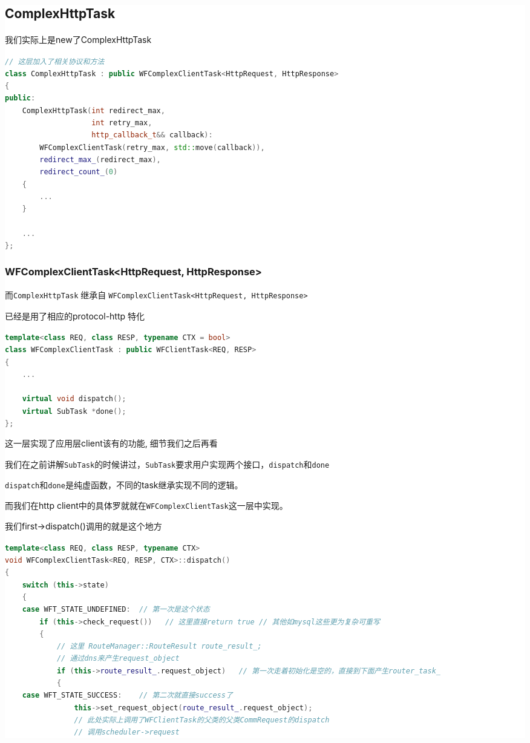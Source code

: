 ## ComplexHttpTask

我们实际上是new了ComplexHttpTask

```cpp
// 这层加入了相关协议和方法
class ComplexHttpTask : public WFComplexClientTask<HttpRequest, HttpResponse>
{
public:
	ComplexHttpTask(int redirect_max,
					int retry_max,
					http_callback_t&& callback):
		WFComplexClientTask(retry_max, std::move(callback)),
		redirect_max_(redirect_max),
		redirect_count_(0)
	{
		...
	}

	...
};
```

### WFComplexClientTask<HttpRequest, HttpResponse>

而`ComplexHttpTask` 继承自 `WFComplexClientTask<HttpRequest, HttpResponse>`

已经是用了相应的protocol-http 特化

```cpp
template<class REQ, class RESP, typename CTX = bool>
class WFComplexClientTask : public WFClientTask<REQ, RESP>
{
	...

	virtual void dispatch();
	virtual SubTask *done();
};

```

这一层实现了应用层client该有的功能, 细节我们之后再看

我们在之前讲解`SubTask`的时候讲过，`SubTask`要求用户实现两个接口，`dispatch`和`done`

`dispatch`和`done`是纯虚函数，不同的task继承实现不同的逻辑。

而我们在http client中的具体罗就就在`WFComplexClientTask`这一层中实现。

我们first->dispatch()调用的就是这个地方

```cpp
template<class REQ, class RESP, typename CTX>
void WFComplexClientTask<REQ, RESP, CTX>::dispatch()
{
	switch (this->state)
	{
	case WFT_STATE_UNDEFINED:  // 第一次是这个状态
		if (this->check_request())   // 这里直接return true // 其他如mysql这些更为复杂可重写
		{
			// 这里 RouteManager::RouteResult route_result_;
			// 通过dns来产生request_object
			if (this->route_result_.request_object)   // 第一次走着初始化是空的，直接到下面产生router_task_
			{
	case WFT_STATE_SUCCESS:    // 第二次就直接success了
				this->set_request_object(route_result_.request_object);
				// 此处实际上调用了WFClientTask的父类的父类CommRequest的dispatch
				// 调用scheduler->request
```